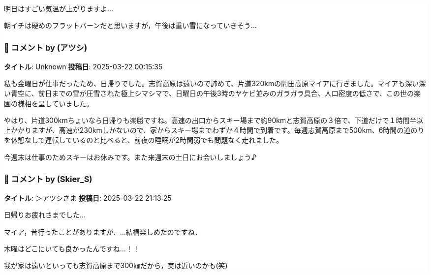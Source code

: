 明日はすごい気温が上がりますよ…

朝イチは硬めのフラットバーンだと思いますが，午後は重い雪になっていきそう…

### 💬 コメント by (アツシ)
**タイトル**: Unknown
**投稿日**: 2025-03-22 00:15:35

私も金曜日が仕事だったため、日帰りでした。志賀高原は遠いので諦めて、片道320kmの開田高原マイアに行きました。マイアも深い深い青空に、前日までの雪が圧雪された極上シマシマで、日曜日の午後3時のヤケビ並みのガラガラ具合、人口密度の低さで、この世の楽園の様相を呈していました。



やはり、片道300kmちょいなら日帰りも楽勝ですね。高速の出口からスキー場まで約90kmと志賀高原の３倍で、下道だけで１時間半以上かかりますが、高速が230kmしかないので、家からスキー場までわずか４時間で到着です。毎週志賀高原まで500km、6時間の道のりを休憩なしで運転しているのと比べると、前夜の睡眠が2時間弱でも問題なく走れました。



今週末は仕事のためスキーはお休みです。また来週末の土日にお会いしましょう♪

### 💬 コメント by (Skier_S)
**タイトル**: ＞アツシさま
**投稿日**: 2025-03-22 21:13:25

日帰りお疲れさまでした…

マイア，昔行ったことがありますが．…結構楽しめたのですね．

木曜はどこにいても良かったんですね…！！

我が家は遠いといっても志賀高原まで300㎞だから，実は近いのかも(笑)

